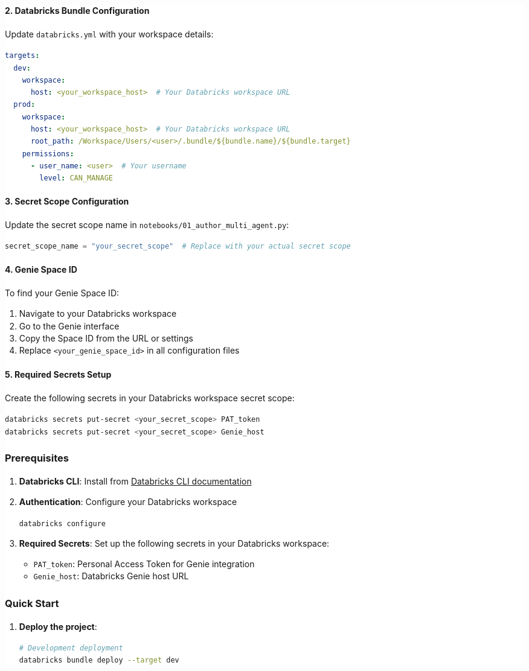 #### 2. Databricks Bundle Configuration
Update `databricks.yml` with your workspace details:
```yaml
targets:
  dev:
    workspace:
      host: <your_workspace_host>  # Your Databricks workspace URL
  prod:
    workspace:
      host: <your_workspace_host>  # Your Databricks workspace URL
      root_path: /Workspace/Users/<user>/.bundle/${bundle.name}/${bundle.target}
    permissions:
      - user_name: <user>  # Your username
        level: CAN_MANAGE
```

#### 3. Secret Scope Configuration
Update the secret scope name in `notebooks/01_author_multi_agent.py`:
```python
secret_scope_name = "your_secret_scope"  # Replace with your actual secret scope
```

#### 4. Genie Space ID
To find your Genie Space ID:
1. Navigate to your Databricks workspace
2. Go to the Genie interface
3. Copy the Space ID from the URL or settings
4. Replace `<your_genie_space_id>` in all configuration files

#### 5. Required Secrets Setup
Create the following secrets in your Databricks workspace secret scope:
```bash
databricks secrets put-secret <your_secret_scope> PAT_token
databricks secrets put-secret <your_secret_scope> Genie_host
```

### Prerequisites

1. **Databricks CLI**: Install from [Databricks CLI documentation](https://docs.databricks.com/dev-tools/cli/databricks-cli.html)

2. **Authentication**: Configure your Databricks workspace
    ```bash
    databricks configure
    ```

3. **Required Secrets**: Set up the following secrets in your Databricks workspace:
   - `PAT_token`: Personal Access Token for Genie integration
   - `Genie_host`: Databricks Genie host URL

### Quick Start

1. **Deploy the project**:
    ```bash
    # Development deployment
    databricks bundle deploy --target dev
    